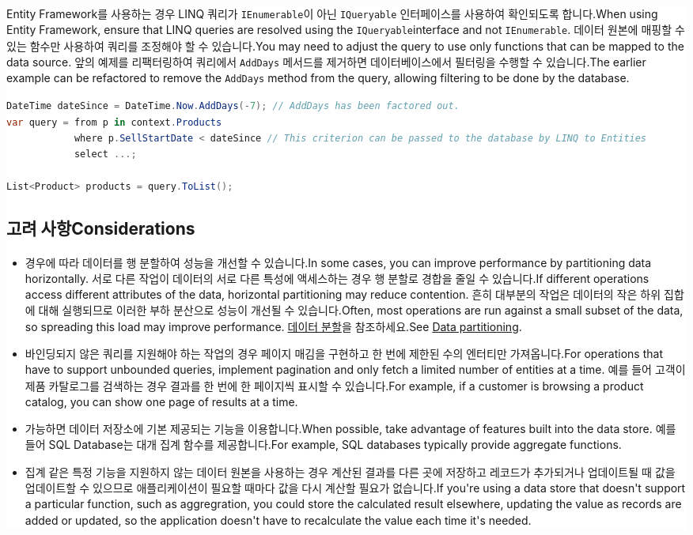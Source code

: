 <span data-ttu-id="5c7e8-131">Entity Framework를 사용하는 경우 LINQ 쿼리가 `IEnumerable`이 아닌 `IQueryable` 인터페이스를 사용하여 확인되도록 합니다.</span><span class="sxs-lookup"><span data-stu-id="5c7e8-131">When using Entity Framework, ensure that LINQ queries are resolved using the `IQueryable`interface and not `IEnumerable`.</span></span> <span data-ttu-id="5c7e8-132">데이터 원본에 매핑할 수 있는 함수만 사용하여 쿼리를 조정해야 할 수 있습니다.</span><span class="sxs-lookup"><span data-stu-id="5c7e8-132">You may need to adjust the query to use only functions that can be mapped to the data source.</span></span> <span data-ttu-id="5c7e8-133">앞의 예제를 리팩터링하여 쿼리에서 `AddDays` 메서드를 제거하면 데이터베이스에서 필터링을 수행할 수 있습니다.</span><span class="sxs-lookup"><span data-stu-id="5c7e8-133">The earlier example can be refactored to remove the `AddDays` method from the query, allowing filtering to be done by the database.</span></span>

```csharp
DateTime dateSince = DateTime.Now.AddDays(-7); // AddDays has been factored out. 
var query = from p in context.Products
            where p.SellStartDate < dateSince // This criterion can be passed to the database by LINQ to Entities
            select ...;

List<Product> products = query.ToList();
```

## <a name="considerations"></a><span data-ttu-id="5c7e8-134">고려 사항</span><span class="sxs-lookup"><span data-stu-id="5c7e8-134">Considerations</span></span>

- <span data-ttu-id="5c7e8-135">경우에 따라 데이터를 행 분할하여 성능을 개선할 수 있습니다.</span><span class="sxs-lookup"><span data-stu-id="5c7e8-135">In some cases, you can improve performance by partitioning data horizontally.</span></span> <span data-ttu-id="5c7e8-136">서로 다른 작업이 데이터의 서로 다른 특성에 액세스하는 경우 행 분할로 경합을 줄일 수 있습니다.</span><span class="sxs-lookup"><span data-stu-id="5c7e8-136">If different operations access different attributes of the data, horizontal partitioning may reduce contention.</span></span> <span data-ttu-id="5c7e8-137">흔히 대부분의 작업은 데이터의 작은 하위 집합에 대해 실행되므로 이러한 부하 분산으로 성능이 개선될 수 있습니다.</span><span class="sxs-lookup"><span data-stu-id="5c7e8-137">Often, most operations are run against a small subset of the data, so spreading this load may improve performance.</span></span> <span data-ttu-id="5c7e8-138">[데이터 분할][data-partitioning]을 참조하세요.</span><span class="sxs-lookup"><span data-stu-id="5c7e8-138">See [Data partitioning][data-partitioning].</span></span>

- <span data-ttu-id="5c7e8-139">바인딩되지 않은 쿼리를 지원해야 하는 작업의 경우 페이지 매김을 구현하고 한 번에 제한된 수의 엔터티만 가져옵니다.</span><span class="sxs-lookup"><span data-stu-id="5c7e8-139">For operations that have to support unbounded queries, implement pagination and only fetch a limited number of entities at a time.</span></span> <span data-ttu-id="5c7e8-140">예를 들어 고객이 제품 카탈로그를 검색하는 경우 결과를 한 번에 한 페이지씩 표시할 수 있습니다.</span><span class="sxs-lookup"><span data-stu-id="5c7e8-140">For example, if a customer is browsing a product catalog, you can show one page of results at a time.</span></span>

- <span data-ttu-id="5c7e8-141">가능하면 데이터 저장소에 기본 제공되는 기능을 이용합니다.</span><span class="sxs-lookup"><span data-stu-id="5c7e8-141">When possible, take advantage of features built into the data store.</span></span> <span data-ttu-id="5c7e8-142">예를 들어 SQL Database는 대개 집계 함수를 제공합니다.</span><span class="sxs-lookup"><span data-stu-id="5c7e8-142">For example, SQL databases typically provide aggregate functions.</span></span> 

- <span data-ttu-id="5c7e8-143">집계 같은 특정 기능을 지원하지 않는 데이터 원본을 사용하는 경우 계산된 결과를 다른 곳에 저장하고 레코드가 추가되거나 업데이트될 때 값을 업데이트할 수 있으므로 애플리케이션이 필요할 때마다 값을 다시 계산할 필요가 없습니다.</span><span class="sxs-lookup"><span data-stu-id="5c7e8-143">If you're using a data store that doesn't support a particular function, such as aggregration, you could store the calculated result elsewhere, updating the value as records are added or updated, so the application doesn't have to recalculate the value each time it's needed.</span></span>


[BusyDatabase]: ../busy-database/index.md
[data-partitioning]: ../../best-practices/data-partitioning.md
[new-relic]: https://newrelic.com/application-monitoring
[sample-app]: https://github.com/mspnp/performance-optimization/tree/master/ExtraneousFetching
[chatty-io]: ../chatty-io/index.md
[MonolithicPersistence]: ../monolithic-persistence/index.md
[QueryPerformanceZoomed]: _images/QueryPerformanceZoomed.jpg
[QueryDetails]: _images/QueryDetails.jpg
[TelemetryAllFields]: _images/TelemetryAllFields.jpg
[TelemetryAggregateOnClient]: _images/TelemetryAggregateOnClient.jpg
[TelemetryRequiredFields]: _images/TelemetryRequiredFields.jpg
[TelemetryAggregateInDatabaseAsync]: _images/TelemetryAggregateInDatabase.jpg